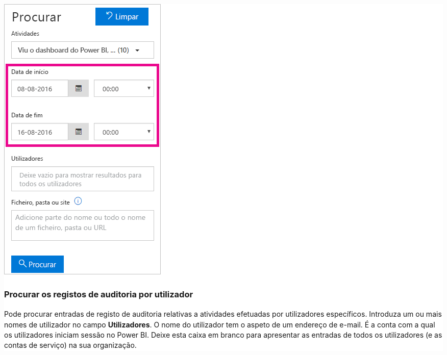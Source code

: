 ![Captura de ecrã a mostrar a Pesquisa de registo de auditoria, com as opções Data de Início e Data de Fim em destaque.](media/service-admin-auditing/search-audit-log-by-date.png)

### <a name="search-the-audit-logs-by-users"></a>Procurar os registos de auditoria por utilizador

Pode procurar entradas de registo de auditoria relativas a atividades efetuadas por utilizadores específicos. Introduza um ou mais nomes de utilizador no campo **Utilizadores**. O nome do utilizador tem o aspeto de um endereço de e-mail. É a conta com a qual os utilizadores iniciam sessão no Power BI. Deixe esta caixa em branco para apresentar as entradas de todos os utilizadores (e as contas de serviço) na sua organização.
